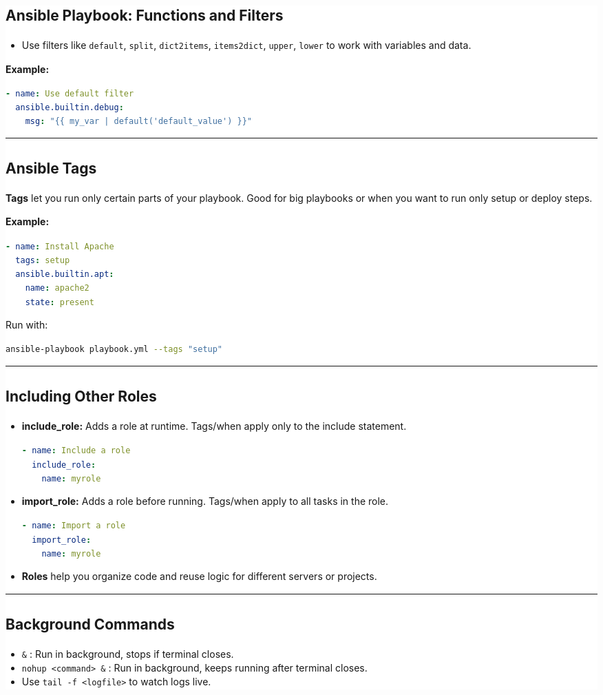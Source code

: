 ## Ansible Playbook: Functions and Filters
- Use filters like `default`, `split`, `dict2items`, `items2dict`, `upper`, `lower` to work with variables and data.

**Example:**
```yaml
- name: Use default filter
  ansible.builtin.debug:
    msg: "{{ my_var | default('default_value') }}"
```

---

## Ansible Tags
**Tags** let you run only certain parts of your playbook. Good for big playbooks or when you want to run only setup or deploy steps.

**Example:**
```yaml
- name: Install Apache
  tags: setup
  ansible.builtin.apt:
    name: apache2
    state: present
```
Run with:
```sh
ansible-playbook playbook.yml --tags "setup"
```

---

## Including Other Roles
- **include_role:** Adds a role at runtime. Tags/when apply only to the include statement.
  ```yaml
  - name: Include a role
    include_role:
      name: myrole
  ```
- **import_role:** Adds a role before running. Tags/when apply to all tasks in the role.
  ```yaml
  - name: Import a role
    import_role:
      name: myrole
  ```
- **Roles** help you organize code and reuse logic for different servers or projects.

---

## Background Commands
- `&` : Run in background, stops if terminal closes.
- `nohup <command> &` : Run in background, keeps running after terminal closes.
- Use `tail -f <logfile>` to watch logs live.
